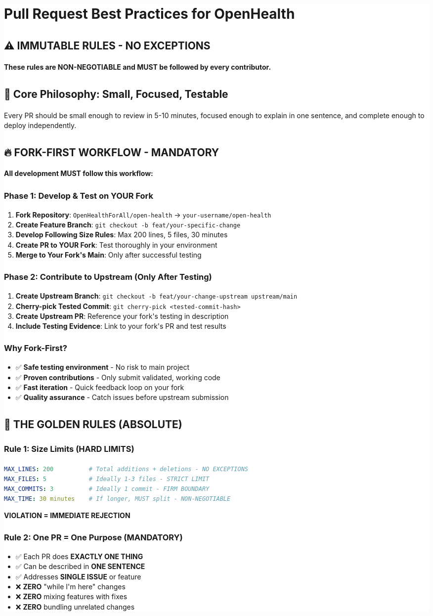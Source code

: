 # Pull Request Best Practices for OpenHealth

## ⚠️ IMMUTABLE RULES - NO EXCEPTIONS

**These rules are NON-NEGOTIABLE and MUST be followed by every contributor.**

## 🎯 Core Philosophy: Small, Focused, Testable

Every PR should be small enough to review in 5-10 minutes, focused enough to explain in one sentence, and complete enough to deploy independently.

## 🔥 FORK-FIRST WORKFLOW - MANDATORY

**All development MUST follow this workflow:**

### Phase 1: Develop & Test on YOUR Fork
1. **Fork Repository**: `OpenHealthForAll/open-health` → `your-username/open-health`
2. **Create Feature Branch**: `git checkout -b feat/your-specific-change`
3. **Develop Following Size Rules**: Max 200 lines, 5 files, 30 minutes
4. **Create PR to YOUR Fork**: Test thoroughly in your environment
5. **Merge to Your Fork's Main**: Only after successful testing

### Phase 2: Contribute to Upstream (Only After Testing)
1. **Create Upstream Branch**: `git checkout -b feat/your-change-upstream upstream/main`
2. **Cherry-pick Tested Commit**: `git cherry-pick <tested-commit-hash>`
3. **Create Upstream PR**: Reference your fork's testing in description
4. **Include Testing Evidence**: Link to your fork's PR and test results

### Why Fork-First?
- ✅ **Safe testing environment** - No risk to main project
- ✅ **Proven contributions** - Only submit validated, working code
- ✅ **Fast iteration** - Quick feedback loop on your fork
- ✅ **Quality assurance** - Catch issues before upstream submission

## 📏 THE GOLDEN RULES (ABSOLUTE)

### Rule 1: Size Limits (HARD LIMITS)
```yaml
MAX_LINES: 200          # Total additions + deletions - NO EXCEPTIONS
MAX_FILES: 5            # Ideally 1-3 files - STRICT LIMIT
MAX_COMMITS: 3          # Ideally 1 commit - FIRM BOUNDARY  
MAX_TIME: 30 minutes    # If longer, MUST split - NON-NEGOTIABLE
```

**VIOLATION = IMMEDIATE REJECTION**

### Rule 2: One PR = One Purpose (MANDATORY)
- ✅ Each PR does **EXACTLY ONE THING**
- ✅ Can be described in **ONE SENTENCE**
- ✅ Addresses **SINGLE ISSUE** or feature
- ❌ **ZERO** "while I'm here" changes
- ❌ **ZERO** mixing features with fixes
- ❌ **ZERO** bundling unrelated changes
